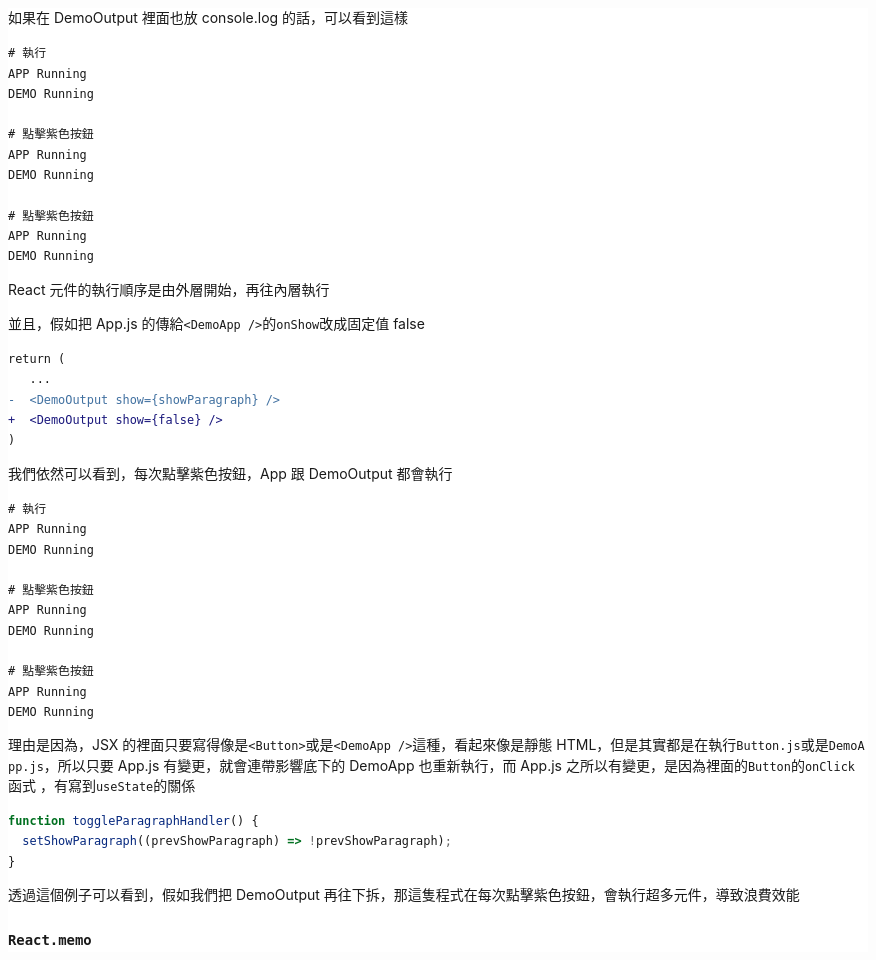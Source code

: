 如果在 DemoOutput 裡面也放 console.log 的話，可以看到這樣

```
# 執行
APP Running
DEMO Running

# 點擊紫色按鈕
APP Running
DEMO Running

# 點擊紫色按鈕
APP Running
DEMO Running
```

React 元件的執行順序是由外層開始，再往內層執行

並且，假如把 App.js 的傳給`<DemoApp />`的`onShow`改成固定值 false

```diff js:App.js
return (
   ...
-  <DemoOutput show={showParagraph} />
+  <DemoOutput show={false} />
)

```

我們依然可以看到，每次點擊紫色按鈕，App 跟 DemoOutput 都會執行

```
# 執行
APP Running
DEMO Running

# 點擊紫色按鈕
APP Running
DEMO Running

# 點擊紫色按鈕
APP Running
DEMO Running
```

理由是因為，JSX 的裡面只要寫得像是`<Button>`或是`<DemoApp />`這種，看起來像是靜態 HTML，但是其實都是在執行`Button.js`或是`DemoApp.js`，所以只要 App.js 有變更，就會連帶影響底下的 DemoApp 也重新執行，而 App.js 之所以有變更，是因為裡面的`Button`的`onClick`函式 ，有寫到`useState`的關係

```js:App.js
function toggleParagraphHandler() {
  setShowParagraph((prevShowParagraph) => !prevShowParagraph);
}
```

透過這個例子可以看到，假如我們把 DemoOutput 再往下拆，那這隻程式在每次點擊紫色按鈕，會執行超多元件，導致浪費效能

### `React.memo`
